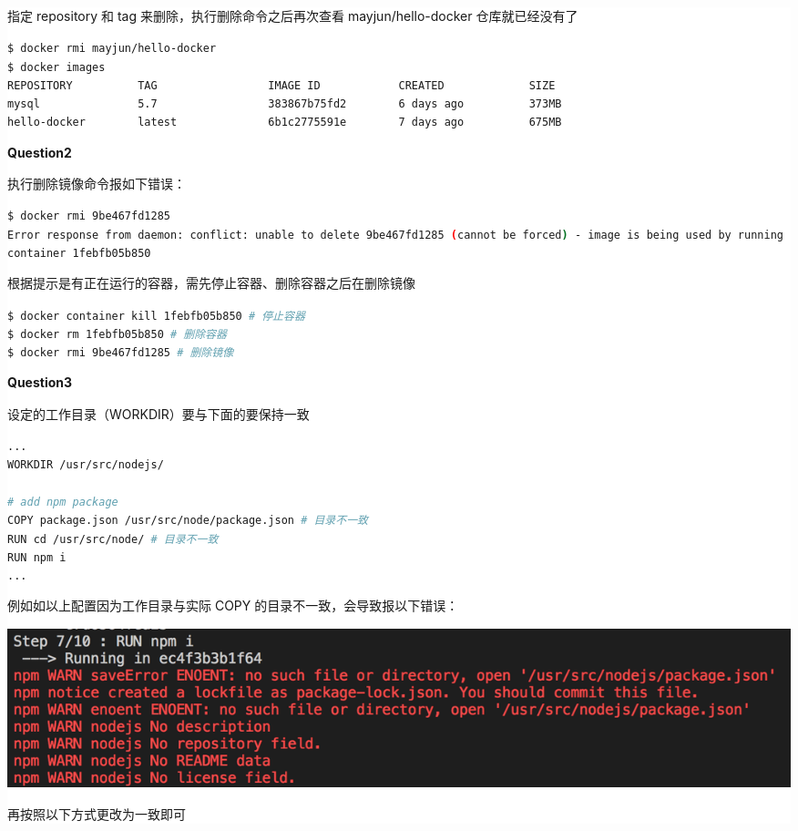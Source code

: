 指定 repository 和 tag 来删除，执行删除命令之后再次查看 mayjun/hello-docker 仓库就已经没有了

```
$ docker rmi mayjun/hello-docker
$ docker images                 
REPOSITORY          TAG                 IMAGE ID            CREATED             SIZE
mysql               5.7                 383867b75fd2        6 days ago          373MB
hello-docker        latest              6b1c2775591e        7 days ago          675MB
```

**Question2**

执行删除镜像命令报如下错误：

```bash
$ docker rmi 9be467fd1285
Error response from daemon: conflict: unable to delete 9be467fd1285 (cannot be forced) - image is being used by running container 1febfb05b850
```

根据提示是有正在运行的容器，需先停止容器、删除容器之后在删除镜像

```bash
$ docker container kill 1febfb05b850 # 停止容器
$ docker rm 1febfb05b850 # 删除容器
$ docker rmi 9be467fd1285 # 删除镜像
```

**Question3**

设定的工作目录（WORKDIR）要与下面的要保持一致

```bash
...
WORKDIR /usr/src/nodejs/

# add npm package
COPY package.json /usr/src/node/package.json # 目录不一致
RUN cd /usr/src/node/ # 目录不一致
RUN npm i
...
```

例如如以上配置因为工作目录与实际 COPY 的目录不一致，会导致报以下错误： 

![](./img/docker_directory_error_test.png)


再按照以下方式更改为一致即可
